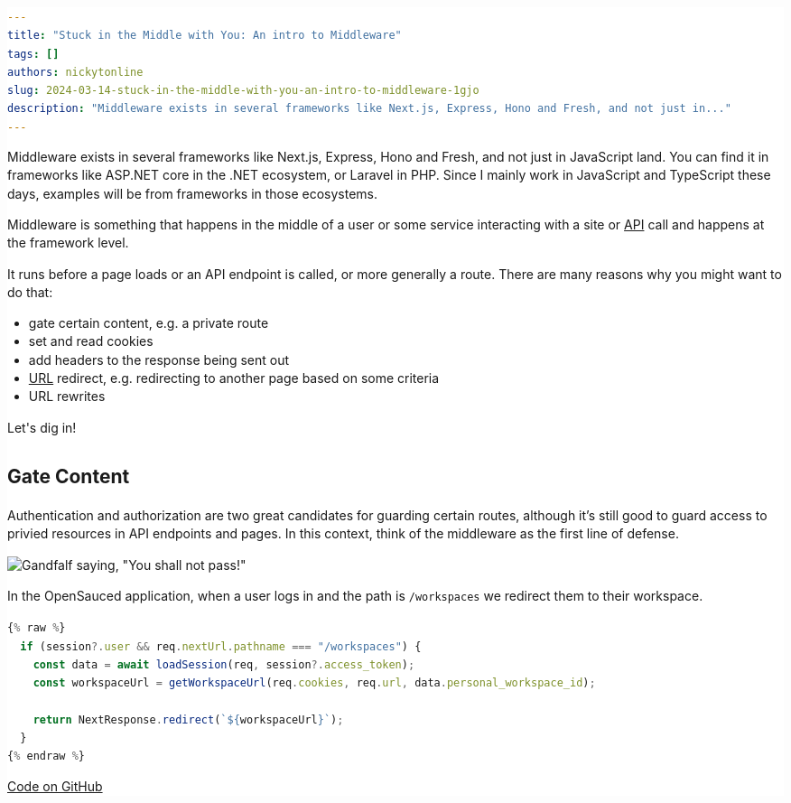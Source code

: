 ```yaml
---
title: "Stuck in the Middle with You: An intro to Middleware"
tags: []
authors: nickytonline
slug: 2024-03-14-stuck-in-the-middle-with-you-an-intro-to-middleware-1gjo
description: "Middleware exists in several frameworks like Next.js, Express, Hono and Fresh, and not just in..."
---
```


Middleware exists in several frameworks like Next.js, Express, Hono and Fresh, and not just in JavaScript land. You can find it in frameworks like ASP.NET core in the .NET ecosystem, or Laravel in PHP. Since I mainly work in JavaScript and TypeScript these days, examples will be from frameworks in those ecosystems.

Middleware is something that happens in the middle of a user or some service interacting with a site or [API](https://en.wikipedia.org/wiki/API) call and happens at the framework level.

It runs before a page loads or an API endpoint is called, or more generally a route. There are many reasons why you might want to do that:

- gate certain content, e.g. a private route
- set and read cookies
- add headers to the response being sent out
- [URL](https://developer.mozilla.org/en-US/docs/Learn/Common_questions/Web_mechanics/What_is_a_URL) redirect, e.g. redirecting to another page based on some criteria
- URL rewrites

Let's dig in!

## Gate Content

Authentication and authorization are two great candidates for guarding certain routes, although it’s still good to guard access to privied resources in API endpoints and pages. In this context, think of the middleware as the first line of defense.

![Gandfalf saying, "You shall not pass!"](https://media.giphy.com/media/v1.Y2lkPTc5MGI3NjExMzF0MWU4cmEwb3Y3ZnozY25raGJkM2VseTVhMHRpNjY3OHI0cjFobCZlcD12MV9pbnRlcm5hbF9naWZfYnlfaWQmY3Q9Zw/njYrp176NQsHS/giphy-downsized-large.gif)

In the OpenSauced application, when a user logs in and the path is `/workspaces` we redirect them to their workspace.

```typescript
{% raw %}
  if (session?.user && req.nextUrl.pathname === "/workspaces") {
    const data = await loadSession(req, session?.access_token);
    const workspaceUrl = getWorkspaceUrl(req.cookies, req.url, data.personal_workspace_id);

    return NextResponse.redirect(`${workspaceUrl}`);
  }
{% endraw %}
```

[Code on GitHub](https://github.com/open-sauced/app/blob/beta/middleware.ts#L63C1-L68C4)
